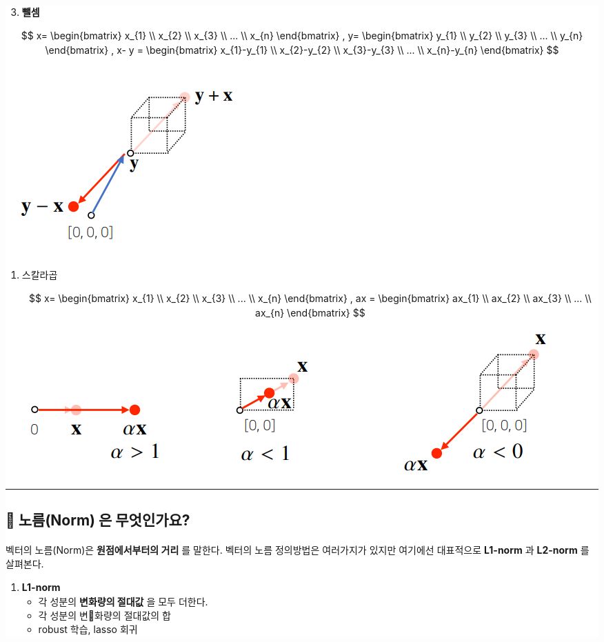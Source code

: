 3. **뺄셈**

$$
x= \begin{bmatrix} x_{1} \\ x_{2} \\ x_{3} \\ ... \\ x_{n} \end{bmatrix} , y= \begin{bmatrix} y_{1} \\ y_{2} \\ y_{3} \\ ... \\ y_{n} \end{bmatrix} , x- y = \begin{bmatrix} x_{1}-y_{1} \\ x_{2}-y_{2} \\ x_{3}-y_{3} \\ ... \\ x_{n}-y_{n} \end{bmatrix}
$$

   

![](../images/a6246fc4-effc-40c6-86ea-e52c361962cf-image.png)

1. 스칼라곱

   $$
   x= \begin{bmatrix} x_{1} \\ x_{2} \\ x_{3} \\ ... \\ x_{n} \end{bmatrix} , ax = \begin{bmatrix} ax_{1} \\ ax_{2} \\ ax_{3} \\ ... \\ ax_{n} \end{bmatrix}
   $$
   

![](../images/1195d6cf-85c9-42a3-8093-0abb6d89a1e0-image.png)

------

## 📄 노름(Norm) 은 무엇인가요?

벡터의 노름(Norm)은 **원점에서부터의 거리** 를 말한다. 벡터의 노름 정의방법은 여러가지가 있지만 여기에선 대표적으로 **L1-norm** 과 **L2-norm** 를 살펴본다.

1. **L1-norm**
   - 각 성분의 **변화량의 절대값** 을 모두 더한다.
   - 각 성분의 변화량의 절대값의 합
   - robust 학습, lasso 회귀
